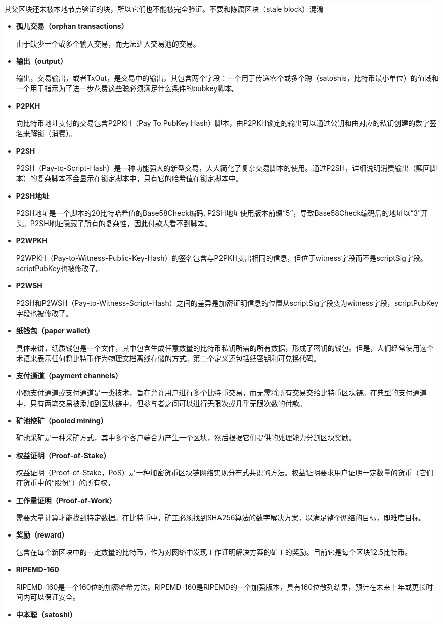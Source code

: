   其父区块还未被本地节点验证的块，所以它们也不能被完全验证。不要和陈腐区块（stale block）混淆

- **孤儿交易（orphan transactions）**

  由于缺少一个或多个输入交易，而无法进入交易池的交易。

- **输出（output）**

  输出，交易输出，或者TxOut，是交易中的输出，其包含两个字段：一个用于传递零个或多个聪（satoshis，比特币最小单位）的值域和一个用于指示为了进一步花费这些聪必须满足什么条件的pubkey脚本。

- **P2PKH**

  向比特币地址支付的交易包含P2PKH（Pay To PubKey Hash）脚本，由P2PKH锁定的输出可以通过公钥和由对应的私钥创建的数字签名来解锁（消费）。

- **P2SH**

  P2SH（Pay-to-Script-Hash）是一种功能强大的新型交易，大大简化了复杂交易脚本的使用。通过P2SH，详细说明消费输出（赎回脚本）的复杂脚本不会显示在锁定脚本中，只有它的哈希值在锁定脚本中。

- **P2SH地址**

  P2SH地址是一个脚本的20比特哈希值的Base58Check编码, P2SH地址使用版本前缀“5”，导致Base58Check编码后的地址以“3”开头。P2SH地址隐藏了所有的复杂性，因此付款人看不到脚本。

- **P2WPKH**

  P2WPKH（Pay-to-Witness-Public-Key-Hash）的签名包含与P2PKH支出相同的信息，但位于witness字段而不是scriptSig字段。scriptPubKey也被修改了。

- **P2WSH**

  P2SH和P2WSH（Pay-to-Witness-Script-Hash）之间的差异是加密证明信息的位置从scriptSig字段变为witness字段，scriptPubKey字段也被修改了。

- **纸钱包（paper wallet）**

  具体来讲，纸质钱包是一个文件，其中包含生成任意数量的比特币私钥所需的所有数据，形成了密钥的钱包。但是，人们经常使用这个术语来表示任何将比特币作为物理文档离线存储的方式。第二个定义还包括纸密钥和可兑换代码。

- **支付通道（payment channels）**

  小额支付通道或支付通道是一类技术，旨在允许用户进行多个比特币交易，而无需将所有交易交给比特币区块链。在典型的支付通道中，只有两笔交易被添加到区块链中，但参与者之间可以进行无限次或几乎无限次数的付款。

- **矿池挖矿（pooled mining）**

  矿池采矿是一种采矿方式，其中多个客户端合力产生一个区块，然后根据它们提供的处理能力分割区块奖励。

- **权益证明（Proof-of-Stake）**

  权益证明（Proof-of-Stake，PoS）是一种加密货币区块链网络实现分布式共识的方法。权益证明要求用户证明一定数量的货币（它们在货币中的“股份”）的所有权。

- **工作量证明（Proof-of-Work）**

  需要大量计算才能找到特定数据。在比特币中，矿工必须找到SHA256算法的数字解决方案，以满足整个网络的目标，即难度目标。

- **奖励（reward）**

  包含在每个新区块中的一定数量的比特币，作为对网络中发现工作证明解决方案的矿工的奖励。目前它是每个区块12.5比特币。

- **RIPEMD-160**

  RIPEMD-160是一个160位的加密哈希方法。RIPEMD-160是RIPEMD的一个加强版本，具有160位散列结果，预计在未来十年或更长时间内可以保证安全。

- **中本聪（satoshi）**
